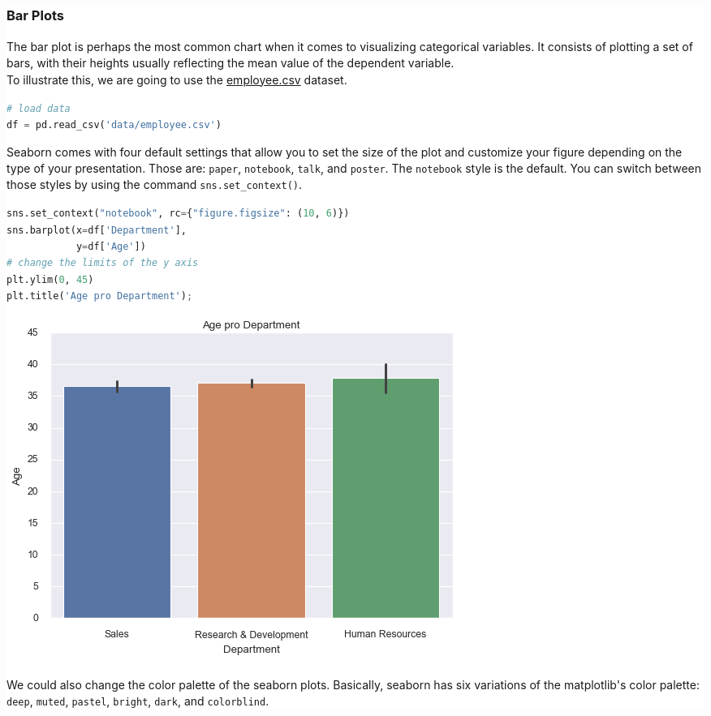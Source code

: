 ### Bar Plots

The bar plot is perhaps the most common chart when it comes to visualizing categorical variables. It consists of plotting a set of bars, with their heights usually reflecting the mean value of the dependent variable.  
To illustrate this, we are going to use the [employee.csv](https://github.com/skacem/TIL/blob/main/data/employee.csv) dataset.

```python
# load data
df = pd.read_csv('data/employee.csv')
```

Seaborn comes with four default settings that allow you to set the size of the plot and customize your figure depending on the type of your presentation. Those are: `paper`, `notebook`, `talk`, and `poster`. The `notebook` style is the default. You can switch between those styles by using the command `sns.set_context()`.

```python
sns.set_context("notebook", rc={"figure.figsize": (10, 6)})
sns.barplot(x=df['Department'],
            y=df['Age'])
# change the limits of the y axis
plt.ylim(0, 45)
plt.title('Age pro Department');
```

<div class="imgcap">
<img src="/assets/3/bar.png" style="zoom:100%;" alt="Bar plot with seaborn of employees ages per department"/>
</div>

We could also change the color palette of the seaborn plots. Basically, seaborn has six variations of the matplotlib's color palette:  `deep`, `muted`, `pastel`, `bright`, `dark`, and `colorblind`.  
